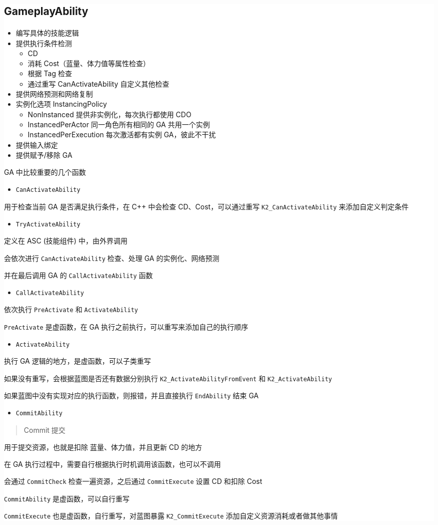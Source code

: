 ```cpp
```

## GameplayAbility

- 编写具体的技能逻辑
- 提供执行条件检测
  - CD
  - 消耗 Cost（蓝量、体力值等属性检查）
  - 根据 Tag 检查
  - 通过重写 CanActivateAbility 自定义其他检查
- 提供网络预测和网络复制
- 实例化选项 InstancingPolicy
  - NonInstanced 提供非实例化，每次执行都使用 CDO
  - InstancedPerActor 同一角色所有相同的 GA 共用一个实例
  - InstancedPerExecution 每次激活都有实例 GA，彼此不干扰
- 提供输入绑定
- 提供赋予/移除 GA



GA 中比较重要的几个函数

- `CanActivateAbility`

用于检查当前 GA 是否满足执行条件，在 C++ 中会检查 CD、Cost，可以通过重写 `K2_CanActivateAbility` 来添加自定义判定条件

- `TryActivateAbility`

定义在 ASC (技能组件) 中，由外界调用

会依次进行 `CanActivateAbility` 检查、处理 GA 的实例化、网络预测

并在最后调用 GA 的 `CallActivateAbility` 函数

- `CallActivateAbility`

依次执行 `PreActivate` 和 `ActivateAbility`

`PreActivate` 是虚函数，在 GA 执行之前执行，可以重写来添加自己的执行顺序

- `ActivateAbility`

执行 GA 逻辑的地方，是虚函数，可以子类重写

如果没有重写，会根据蓝图是否还有数据分别执行 `K2_ActivateAbilityFromEvent` 和 `K2_ActivateAbility`

如果蓝图中没有实现对应的执行函数，则报错，并且直接执行 `EndAbility` 结束 GA

- `CommitAbility` 

> Commit 提交

用于提交资源，也就是扣除 蓝量、体力值，并且更新 CD 的地方

在 GA 执行过程中，需要自行根据执行时机调用该函数，也可以不调用

会通过 `CommitCheck` 检查一遍资源，之后通过 `CommitExecute` 设置 CD 和扣除 Cost

`CommitAbility` 是虚函数，可以自行重写

`CommitExecute` 也是虚函数，自行重写，对蓝图暴露 `K2_CommitExecute` 添加自定义资源消耗或者做其他事情
